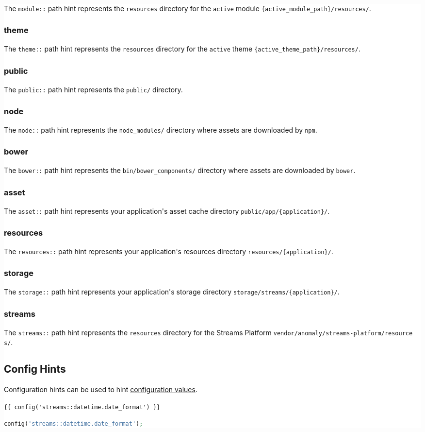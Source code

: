 The `module::` path hint represents the `resources` directory for the `active` module `{active_module_path}/resources/`.

### theme

The `theme::` path hint represents the `resources` directory for the `active` theme `{active_theme_path}/resources/`.

### public

The `public::` path hint represents the `public/` directory.

### node

The `node::` path hint represents the `node_modules/` directory where assets are downloaded by `npm`.

### bower

The `bower::` path hint represents the `bin/bower_components/` directory where assets are downloaded by `bower`.

### asset

The `asset::` path hint represents your application's asset cache directory `public/app/{application}/`.

### resources

The `resources::` path hint represents your application's resources directory `resources/{application}/`.

### storage

The `storage::` path hint represents your application's storage directory `storage/streams/{application}/`.

### streams

The `streams::` path hint represents the `resources` directory for the Streams Platform `vendor/anomaly/streams-platform/resources/`.


## Config Hints

Configuration hints can be used to hint [configuration values](../core-concepts/config).

```twig
{{ config('streams::datetime.date_format') }}
```

```php
config('streams::datetime.date_format');
```
